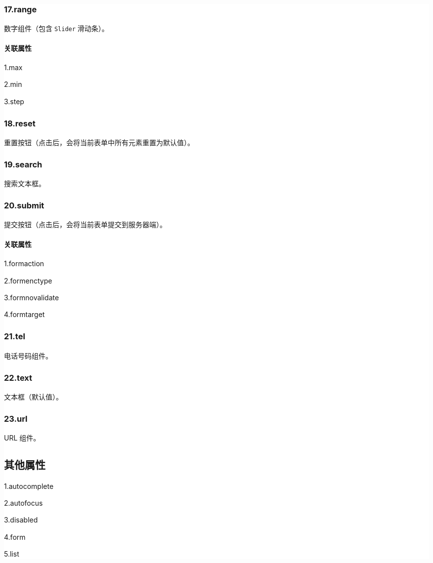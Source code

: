 ### 17.range

数字组件（包含 `Slider` 滑动条）。

#### 关联属性

1.max

2.min

3.step

### 18.reset

重置按钮（点击后，会将当前表单中所有元素重置为默认值）。

### 19.search

搜索文本框。

### 20.submit

提交按钮（点击后，会将当前表单提交到服务器端）。

#### 关联属性

1.formaction

2.formenctype

3.formnovalidate

4.formtarget

### 21.tel

电话号码组件。

### 22.text

文本框（默认值）。

### 23.url

URL 组件。

其他属性
----

1.autocomplete

2.autofocus

3.disabled

4.form

5.list
